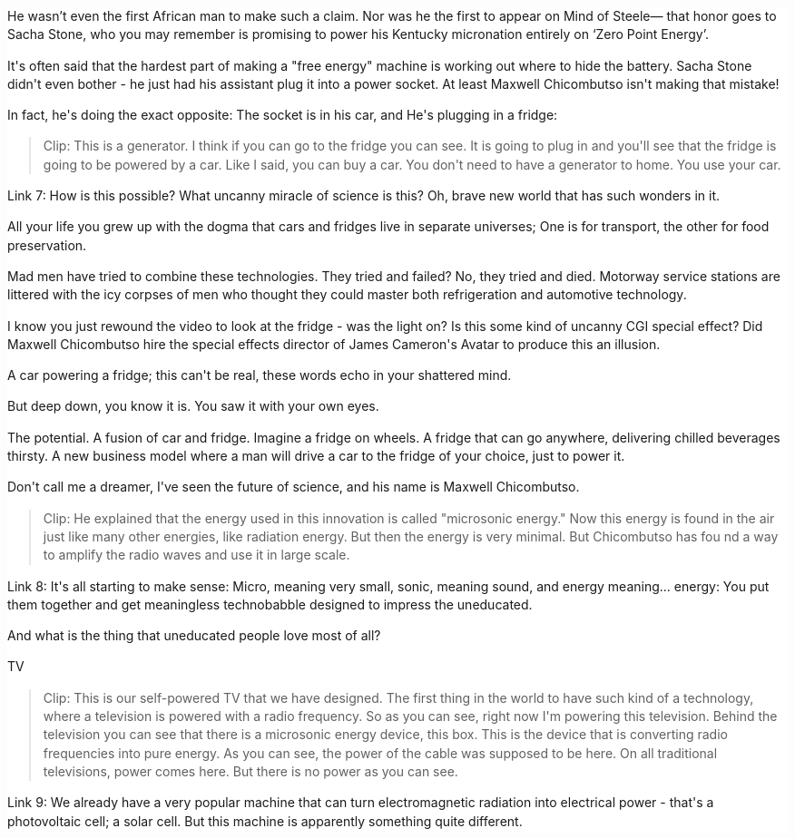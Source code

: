 He wasn’t even the first African man to make such a claim. Nor was he the first to appear on Mind of Steele— that honor goes to Sacha Stone, who you may remember is promising to power his Kentucky micronation entirely on ‘Zero Point Energy’. 

It's often said that the hardest part of making a "free energy" machine is working out where to hide the battery. Sacha Stone didn't even bother - he just had his assistant plug it into a power socket. At least Maxwell Chicombutso isn't making that mistake!

In fact, he's doing the exact opposite: The socket is in his car, and He's plugging in a fridge: 

> Clip: This is a generator. I think if you can go to the fridge you can see. It is going to plug in and you'll see that the fridge is going to be powered by a car. Like I said, you can buy a car. You don't need to have a generator to home. You use your car.

Link 7: How is this possible? What uncanny miracle of science is this? Oh, brave new world that has such wonders in it.

All your life you grew up with the dogma that cars and fridges live in separate universes; One is for transport, the other for food preservation. 

Mad men have tried to combine these technologies. They tried and failed? No, they tried and died. Motorway service stations are littered with the icy corpses of men who thought they could master both refrigeration and automotive technology. 

I know you just rewound the video to look at the fridge - was the light on? Is this some kind of uncanny CGI special effect? Did Maxwell Chicombutso hire the special effects director of James Cameron's Avatar to produce this an illusion. 

A car powering a fridge; this can't be real, these words echo in your shattered mind.

But deep down, you know it is. You saw it with your own eyes. 

The potential. A fusion of car and fridge. Imagine a fridge on wheels. A fridge that can go anywhere, delivering chilled beverages thirsty. A new business model where a man will drive a car to the fridge of your choice, just to power it.

Don't call me a dreamer, I've seen the future of science, and his name is Maxwell Chicombutso.

> Clip: He explained that the energy used in this innovation is called "microsonic energy." Now this energy is found in the air just like many other energies, like radiation energy. But then the energy is very minimal. But Chicombutso has fou
> nd a way to amplify the radio waves and use it in large scale.

Link 8: It's all starting to make sense: Micro, meaning very small, sonic, meaning sound, and energy meaning... energy: You put them together and get meaningless technobabble designed to impress the uneducated. 

And what is the thing that uneducated people love most of all? 

TV

> Clip: This is our self-powered TV that we have designed. The first thing in the world to have such kind of a technology, where a television is powered with a radio frequency. So as you can see, right now I'm powering this television. Behind the television you can see that there is a microsonic energy device, this box. This is the device that is converting radio frequencies into pure energy. As you can see, the power of the cable was supposed to be here. On all traditional televisions, power comes here. But there is no power as you can see.

Link 9: We already have a very popular machine that can turn electromagnetic radiation into electrical power - that's a photovoltaic cell; a solar cell. But this machine is apparently something quite different.
